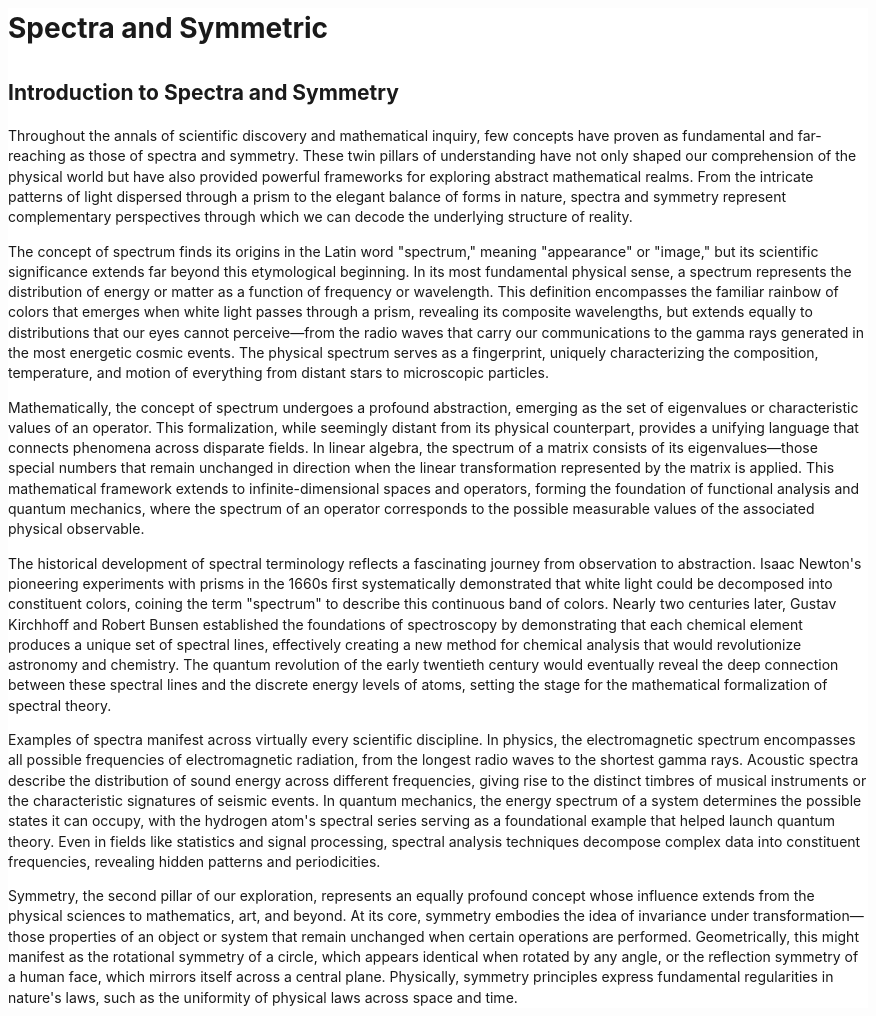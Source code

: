 
# Spectra and Symmetric

## Introduction to Spectra and Symmetry

Throughout the annals of scientific discovery and mathematical inquiry, few concepts have proven as fundamental and far-reaching as those of spectra and symmetry. These twin pillars of understanding have not only shaped our comprehension of the physical world but have also provided powerful frameworks for exploring abstract mathematical realms. From the intricate patterns of light dispersed through a prism to the elegant balance of forms in nature, spectra and symmetry represent complementary perspectives through which we can decode the underlying structure of reality.

The concept of spectrum finds its origins in the Latin word "spectrum," meaning "appearance" or "image," but its scientific significance extends far beyond this etymological beginning. In its most fundamental physical sense, a spectrum represents the distribution of energy or matter as a function of frequency or wavelength. This definition encompasses the familiar rainbow of colors that emerges when white light passes through a prism, revealing its composite wavelengths, but extends equally to distributions that our eyes cannot perceive—from the radio waves that carry our communications to the gamma rays generated in the most energetic cosmic events. The physical spectrum serves as a fingerprint, uniquely characterizing the composition, temperature, and motion of everything from distant stars to microscopic particles.

Mathematically, the concept of spectrum undergoes a profound abstraction, emerging as the set of eigenvalues or characteristic values of an operator. This formalization, while seemingly distant from its physical counterpart, provides a unifying language that connects phenomena across disparate fields. In linear algebra, the spectrum of a matrix consists of its eigenvalues—those special numbers that remain unchanged in direction when the linear transformation represented by the matrix is applied. This mathematical framework extends to infinite-dimensional spaces and operators, forming the foundation of functional analysis and quantum mechanics, where the spectrum of an operator corresponds to the possible measurable values of the associated physical observable.

The historical development of spectral terminology reflects a fascinating journey from observation to abstraction. Isaac Newton's pioneering experiments with prisms in the 1660s first systematically demonstrated that white light could be decomposed into constituent colors, coining the term "spectrum" to describe this continuous band of colors. Nearly two centuries later, Gustav Kirchhoff and Robert Bunsen established the foundations of spectroscopy by demonstrating that each chemical element produces a unique set of spectral lines, effectively creating a new method for chemical analysis that would revolutionize astronomy and chemistry. The quantum revolution of the early twentieth century would eventually reveal the deep connection between these spectral lines and the discrete energy levels of atoms, setting the stage for the mathematical formalization of spectral theory.

Examples of spectra manifest across virtually every scientific discipline. In physics, the electromagnetic spectrum encompasses all possible frequencies of electromagnetic radiation, from the longest radio waves to the shortest gamma rays. Acoustic spectra describe the distribution of sound energy across different frequencies, giving rise to the distinct timbres of musical instruments or the characteristic signatures of seismic events. In quantum mechanics, the energy spectrum of a system determines the possible states it can occupy, with the hydrogen atom's spectral series serving as a foundational example that helped launch quantum theory. Even in fields like statistics and signal processing, spectral analysis techniques decompose complex data into constituent frequencies, revealing hidden patterns and periodicities.

Symmetry, the second pillar of our exploration, represents an equally profound concept whose influence extends from the physical sciences to mathematics, art, and beyond. At its core, symmetry embodies the idea of invariance under transformation—those properties of an object or system that remain unchanged when certain operations are performed. Geometrically, this might manifest as the rotational symmetry of a circle, which appears identical when rotated by any angle, or the reflection symmetry of a human face, which mirrors itself across a central plane. Physically, symmetry principles express fundamental regularities in nature's laws, such as the uniformity of physical laws across space and time.
